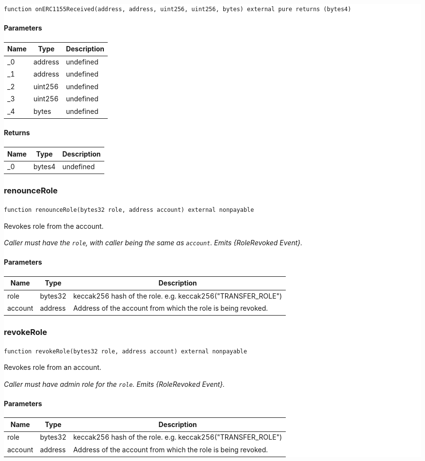 ```solidity
function onERC1155Received(address, address, uint256, uint256, bytes) external pure returns (bytes4)
```

#### Parameters

| Name | Type    | Description |
| ---- | ------- | ----------- |
| \_0  | address | undefined   |
| \_1  | address | undefined   |
| \_2  | uint256 | undefined   |
| \_3  | uint256 | undefined   |
| \_4  | bytes   | undefined   |

#### Returns

| Name | Type   | Description |
| ---- | ------ | ----------- |
| \_0  | bytes4 | undefined   |

### renounceRole

```solidity
function renounceRole(bytes32 role, address account) external nonpayable
```

Revokes role from the account.

_Caller must have the `role`, with caller being the same as `account`. Emits {RoleRevoked Event}._

#### Parameters

| Name    | Type    | Description                                                           |
| ------- | ------- | --------------------------------------------------------------------- |
| role    | bytes32 | keccak256 hash of the role. e.g. keccak256(&quot;TRANSFER_ROLE&quot;) |
| account | address | Address of the account from which the role is being revoked.          |

### revokeRole

```solidity
function revokeRole(bytes32 role, address account) external nonpayable
```

Revokes role from an account.

_Caller must have admin role for the `role`. Emits {RoleRevoked Event}._

#### Parameters

| Name    | Type    | Description                                                           |
| ------- | ------- | --------------------------------------------------------------------- |
| role    | bytes32 | keccak256 hash of the role. e.g. keccak256(&quot;TRANSFER_ROLE&quot;) |
| account | address | Address of the account from which the role is being revoked.          |
